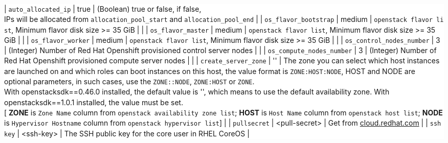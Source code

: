 | `auto_allocated_ip`       | true                                            | (Boolean) true or false, if false, <br>IPs will be allocated from `allocation_pool_start` and `allocation_pool_end`                                                                                                                                                                                                                                                                                                                                                                                                                                   |
| `os_flavor_bootstrap`     | medium                                          | `openstack flavor list`, Minimum flavor disk size >= 35 GiB                                                                                                                                                                                                                                                                                                                                                                                                                                                                                           | |
| `os_flavor_master`        | medium                                          | `openstack flavor list`, Minimum flavor disk size >= 35 GiB                                                                                                                                                                                                                                                                                                                                                                                                                                                                                           | |
| `os_flavor_worker`        | medium                                          | `openstack flavor list`, Minimum flavor disk size >= 35 GiB                                                                                                                                                                                                                                                                                                                                                                                                                                                                                           | |
| `os_control_nodes_number` | 3                                               | (Integer) Number of Red Hat Openshift provisioned control server nodes                                                                                                                                                                                                                                                                                                                                                                                                                                                                                | |
| `os_compute_nodes_number` | 3                                               | (Integer) Number of Red Hat Openshift provisioned compute server nodes                                                                                                                                                                                                                                                                                                                                                                                                                                                                                | |
| `create_server_zone`      | ''                                              | The zone you can select which host instances are launched on and which roles can boot instances on this host, the value format is `ZONE:HOST:NODE`, HOST and NODE are optional parameters, in such cases, use the `ZONE::NODE`, `ZONE:HOST` or `ZONE`. <br>With openstacksdk==0.46.0 installed, the default value is '', which means to use the default availability zone. With openstacksdk==1.0.1 installed, the value must be set.<br>[ **ZONE** is `Zone Name` column from `openstack availability zone list`; **HOST** is `Host Name` column from `openstack host list`; **NODE** is `Hypervisor Hostname` column from `openstack hypervisor list`] |
| `pullsecret`              | \<pull-secret\>                                 | Get from [cloud.redhat.com](https://console.redhat.com/openshift/install/ibmz/user-provisioned)                                                                                                                                                                                                                                                                                                                                                                                                                                                       |
| `sshkey`                  | \<ssh-key\>                                     | The SSH public key for the core user in RHEL CoreOS                                                                                                                                                                                                                                                                                                                                                                                                                                                                                                   |